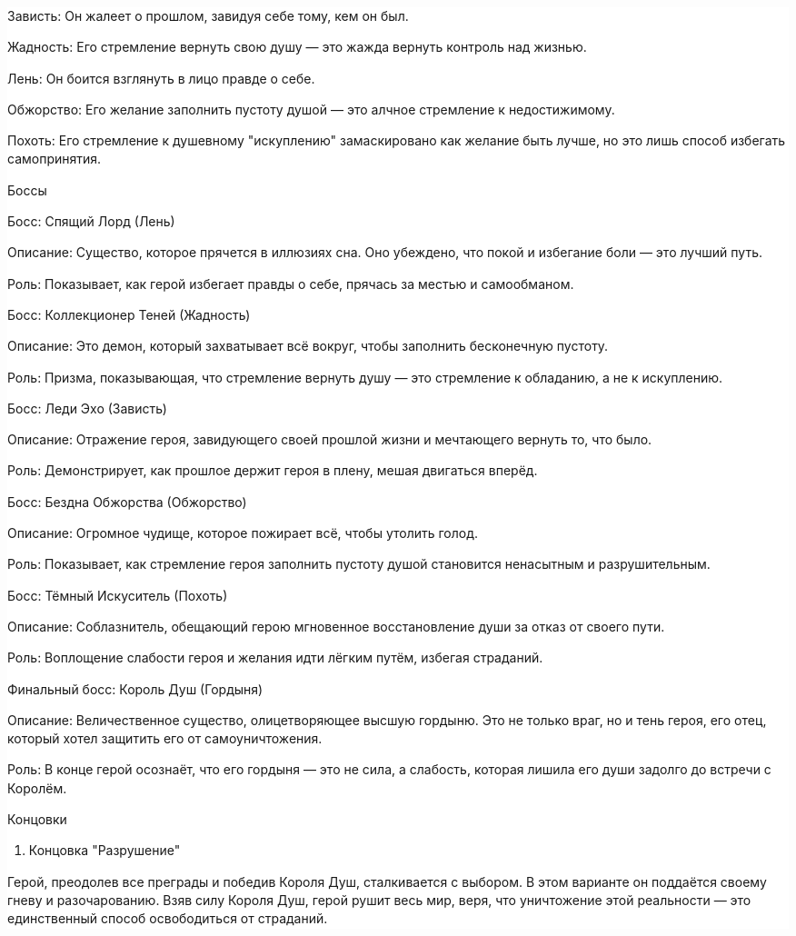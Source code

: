 Зависть: Он жалеет о прошлом, завидуя себе тому, кем он был. 

Жадность: Его стремление вернуть свою душу — это жажда вернуть контроль над жизнью. 

Лень: Он боится взглянуть в лицо правде о себе. 

Обжорство: Его желание заполнить пустоту душой — это алчное стремление к недостижимому. 

Похоть: Его стремление к душевному "искуплению" замаскировано как желание быть лучше, но это лишь способ избегать самопринятия. 

 

Боссы 

Босс: Спящий Лорд (Лень) 

Описание: Существо, которое прячется в иллюзиях сна. Оно убеждено, что покой и избегание боли — это лучший путь. 

Роль: Показывает, как герой избегает правды о себе, прячась за местью и самообманом. 

Босс: Коллекционер Теней (Жадность) 

Описание: Это демон, который захватывает всё вокруг, чтобы заполнить бесконечную пустоту. 

Роль: Призма, показывающая, что стремление вернуть душу — это стремление к обладанию, а не к искуплению. 

Босс: Леди Эхо (Зависть) 

Описание: Отражение героя, завидующего своей прошлой жизни и мечтающего вернуть то, что было. 

Роль: Демонстрирует, как прошлое держит героя в плену, мешая двигаться вперёд. 

Босс: Бездна Обжорства (Обжорство) 

Описание: Огромное чудище, которое пожирает всё, чтобы утолить голод. 

Роль: Показывает, как стремление героя заполнить пустоту душой становится ненасытным и разрушительным. 

Босс: Тёмный Искуситель (Похоть) 

Описание: Соблазнитель, обещающий герою мгновенное восстановление души за отказ от своего пути. 

Роль: Воплощение слабости героя и желания идти лёгким путём, избегая страданий. 

Финальный босс: Король Душ (Гордыня) 

Описание: Величественное существо, олицетворяющее высшую гордыню. Это не только враг, но и тень героя, его отец, который хотел защитить его от самоуничтожения. 

Роль: В конце герой осознаёт, что его гордыня — это не сила, а слабость, которая лишила его души задолго до встречи с Королём. 

 

 

Концовки 

1. Концовка "Разрушение" 

Герой, преодолев все преграды и победив Короля Душ, сталкивается с выбором. В этом варианте он поддаётся своему гневу и разочарованию. Взяв силу Короля Душ, герой рушит весь мир, веря, что уничтожение этой реальности — это единственный способ освободиться от страданий. 
